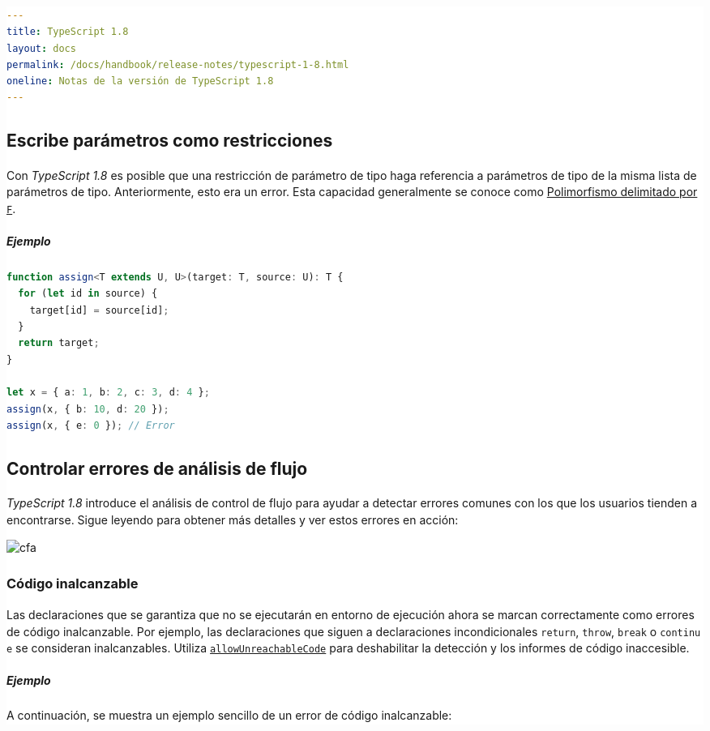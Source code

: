 ```yaml
---
title: TypeScript 1.8
layout: docs
permalink: /docs/handbook/release-notes/typescript-1-8.html
oneline: Notas de la versión de TypeScript 1.8
---
```


## Escribe parámetros como restricciones

Con *TypeScript 1.8* es posible que una restricción de parámetro de tipo haga referencia a parámetros de tipo de la misma lista de parámetros de tipo.
Anteriormente, esto era un error.
Esta capacidad generalmente se conoce como [Polimorfismo delimitado por `F`](https://wikipedia.org/wiki/Bounded_quantification#F-bounded_quantification).

##### Ejemplo

```ts
function assign<T extends U, U>(target: T, source: U): T {
  for (let id in source) {
    target[id] = source[id];
  }
  return target;
}

let x = { a: 1, b: 2, c: 3, d: 4 };
assign(x, { b: 10, d: 20 });
assign(x, { e: 0 }); // Error
```

## Controlar errores de análisis de flujo

*TypeScript 1.8* introduce el análisis de control de flujo para ayudar a detectar errores comunes con los que los usuarios tienden a encontrarse.
Sigue leyendo para obtener más detalles y ver estos errores en acción:

![cfa](https://cloud.githubusercontent.com/assets/8052307/5210657/c5ae0f28-7585-11e4-97d8-86169ef2a160.gif)

### Código inalcanzable

Las declaraciones que se garantiza que no se ejecutarán en entorno de ejecución ahora se marcan correctamente como errores de código inalcanzable.
Por ejemplo, las declaraciones que siguen a declaraciones incondicionales `return`, `throw`, `break` o `continue` se consideran inalcanzables.
Utiliza [`allowUnreachableCode`](/tsconfig#allowUnreachableCode) para deshabilitar la detección y los informes de código inaccesible.

##### Ejemplo

A continuación, se muestra un ejemplo sencillo de un error de código inalcanzable:
